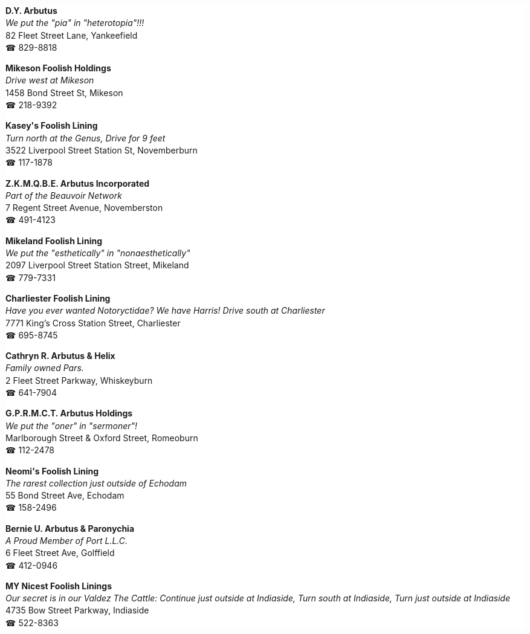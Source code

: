 **D.Y. Arbutus**  
_We put the "pia" in "heterotopia"!!!_  
82 Fleet Street Lane, Yankeefield  
☎ 829-8818

**Mikeson Foolish Holdings**  
_Drive west at Mikeson_  
1458 Bond Street St, Mikeson  
☎ 218-9392

**Kasey's Foolish Lining**  
_Turn north at the Genus, Drive for 9 feet_  
3522 Liverpool Street Station St, Novemberburn  
☎ 117-1878

**Z.K.M.Q.B.E. Arbutus Incorporated**  
_Part of the Beauvoir Network_  
7 Regent Street Avenue, Novemberston  
☎ 491-4123

**Mikeland Foolish Lining**  
_We put the "esthetically" in "nonaesthetically"_  
2097 Liverpool Street Station Street, Mikeland  
☎ 779-7331

**Charliester Foolish Lining**  
_Have you ever wanted Notoryctidae? We have Harris! 
Drive south at Charliester_  
7771 King’s Cross Station Street, Charliester  
☎ 695-8745

**Cathryn R. Arbutus & Helix**  
_Family owned Pars._  
2 Fleet Street Parkway, Whiskeyburn  
☎ 641-7904

**G.P.R.M.C.T. Arbutus Holdings**  
_We put the "oner" in "sermoner"!_  
Marlborough Street & Oxford Street, Romeoburn  
☎ 112-2478

**Neomi's Foolish Lining**  
_The rarest collection just outside of Echodam_  
55 Bond Street Ave, Echodam  
☎ 158-2496

**Bernie U. Arbutus & Paronychia**  
_A Proud Member of Port L.L.C._  
6 Fleet Street Ave, Golffield  
☎ 412-0946

**MY Nicest Foolish Linings**  
_Our secret is in our Valdez 
The Cattle: Continue just outside at Indiaside, Turn south at Indiaside, Turn just outside at Indiaside_  
4735 Bow Street Parkway, Indiaside  
☎ 522-8363
